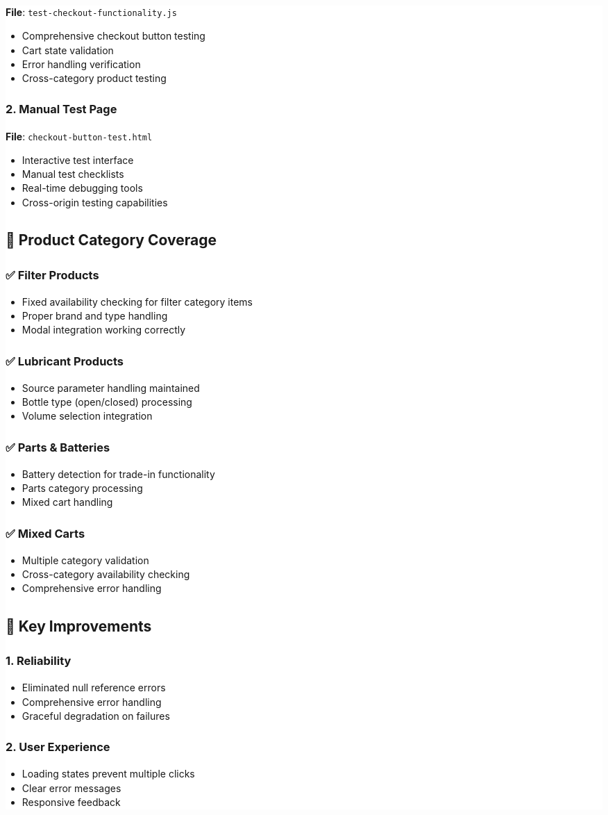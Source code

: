 **File**: `test-checkout-functionality.js`

- Comprehensive checkout button testing
- Cart state validation
- Error handling verification
- Cross-category product testing

### 2. **Manual Test Page**

**File**: `checkout-button-test.html`

- Interactive test interface
- Manual test checklists
- Real-time debugging tools
- Cross-origin testing capabilities

## 🎯 Product Category Coverage

### ✅ **Filter Products**
- Fixed availability checking for filter category items
- Proper brand and type handling
- Modal integration working correctly

### ✅ **Lubricant Products**
- Source parameter handling maintained
- Bottle type (open/closed) processing
- Volume selection integration

### ✅ **Parts & Batteries**
- Battery detection for trade-in functionality
- Parts category processing
- Mixed cart handling

### ✅ **Mixed Carts**
- Multiple category validation
- Cross-category availability checking
- Comprehensive error handling

## 🔧 Key Improvements

### 1. **Reliability**
- Eliminated null reference errors
- Comprehensive error handling
- Graceful degradation on failures

### 2. **User Experience**
- Loading states prevent multiple clicks
- Clear error messages
- Responsive feedback
